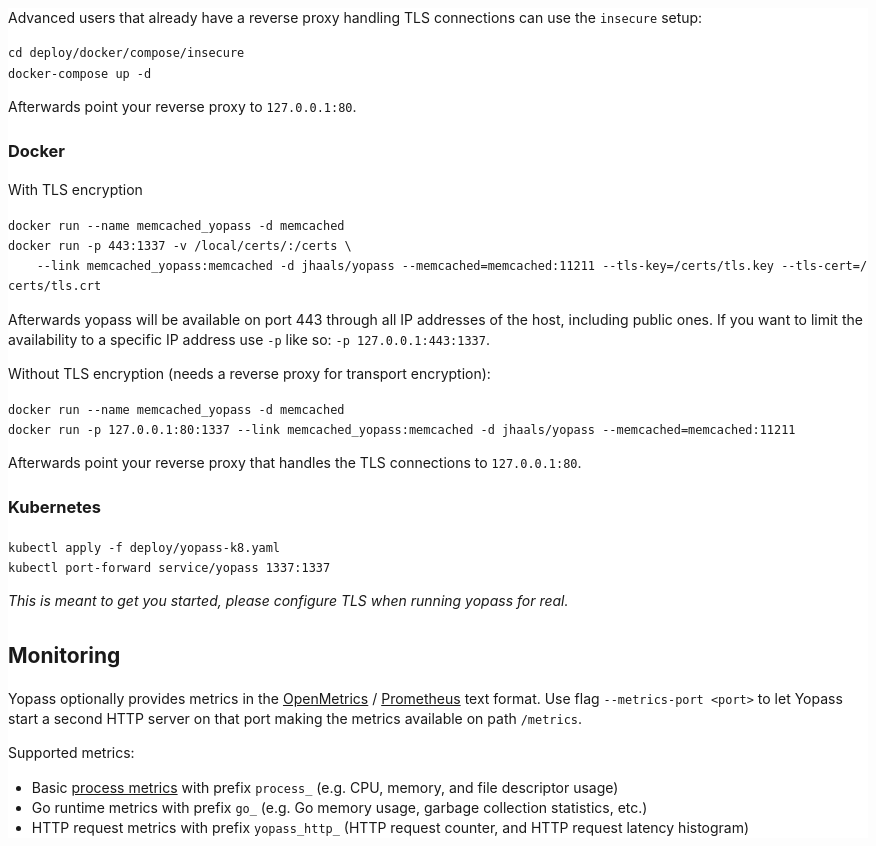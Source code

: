 Advanced users that already have a reverse proxy handling TLS connections can use the `insecure` setup:

```console
cd deploy/docker/compose/insecure
docker-compose up -d
```

Afterwards point your reverse proxy to `127.0.0.1:80`.

### Docker

With TLS encryption

```console
docker run --name memcached_yopass -d memcached
docker run -p 443:1337 -v /local/certs/:/certs \
    --link memcached_yopass:memcached -d jhaals/yopass --memcached=memcached:11211 --tls-key=/certs/tls.key --tls-cert=/certs/tls.crt
```

Afterwards yopass will be available on port 443 through all IP addresses of the host, including public ones. If you want to limit the availability to a specific IP address use `-p` like so: `-p 127.0.0.1:443:1337`.

Without TLS encryption (needs a reverse proxy for transport encryption):

```console
docker run --name memcached_yopass -d memcached
docker run -p 127.0.0.1:80:1337 --link memcached_yopass:memcached -d jhaals/yopass --memcached=memcached:11211
```

Afterwards point your reverse proxy that handles the TLS connections to `127.0.0.1:80`.

### Kubernetes

```console
kubectl apply -f deploy/yopass-k8.yaml
kubectl port-forward service/yopass 1337:1337
```

_This is meant to get you started, please configure TLS when running yopass for real._

## Monitoring

Yopass optionally provides metrics in the [OpenMetrics][] / [Prometheus][] text
format. Use flag `--metrics-port <port>` to let Yopass start a second HTTP
server on that port making the metrics available on path `/metrics`.

Supported metrics:

- Basic [process metrics][] with prefix `process_` (e.g. CPU, memory, and file descriptor usage)
- Go runtime metrics with prefix `go_` (e.g. Go memory usage, garbage collection statistics, etc.)
- HTTP request metrics with prefix `yopass_http_` (HTTP request counter, and HTTP request latency histogram)

[openmetrics]: https://openmetrics.io/
[prometheus]: https://prometheus.io/
[process metrics]: https://prometheus.io/docs/instrumenting/writing_clientlibs/#process-metrics

